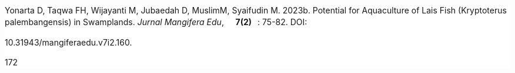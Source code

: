 <p><span class="font6">Yonarta D, Taqwa FH, Wijayanti M, Jubaedah D, MuslimM, Syaifudin M. 2023b. Potential for Aquaculture of Lais Fish (Kryptoterus palembangensis) in Swamplands. </span><span class="font6" style="font-style:italic;">Jurnal Mangifera Edu</span><span class="font6">, &nbsp;&nbsp;&nbsp;&nbsp;</span><span class="font6" style="font-weight:bold;">7(2) &nbsp;&nbsp;</span><span class="font6">: 75-82. DOI:</span></p>
<p><span class="font6">10.31943/mangiferaedu.v7i2.160</span><span class="font5">.</span></p>
<p><span class="font5">172</span></p>